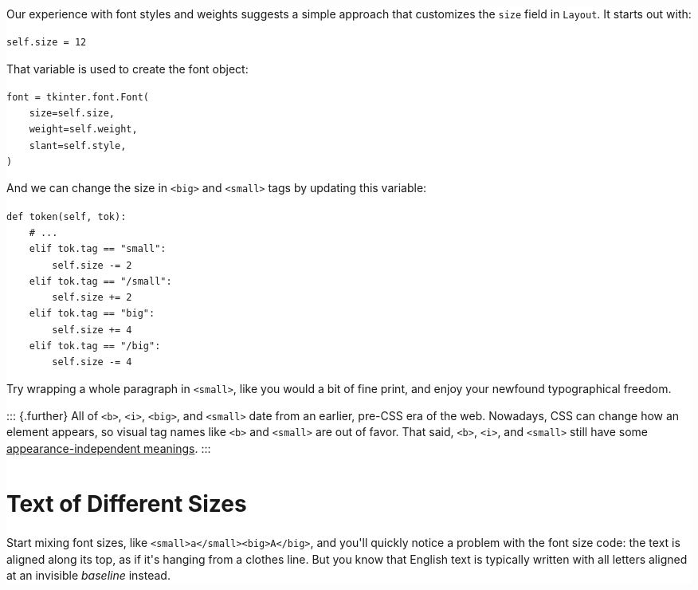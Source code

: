 [^why-obsolete]: In your web design projects, use the CSS `font-size`
    property to change text size instead of `<big>` and `<small>`. But
    since we haven't yet implemented CSS for our browser (see [Chapter
    6](styles.md)), we're stuck using tags here.

Our experience with font styles and weights suggests a simple
approach that customizes the `size` field in `Layout`. It starts out with:

``` {.python}
self.size = 12
```

That variable is used to create the font object:

``` {.python expected=False}
font = tkinter.font.Font(
    size=self.size,
    weight=self.weight,
    slant=self.style,
)
```

And we can change the size in `<big>` and `<small>` tags by updating this
variable:

``` {.python indent=4}
def token(self, tok):
    # ...
    elif tok.tag == "small":
        self.size -= 2
    elif tok.tag == "/small":
        self.size += 2
    elif tok.tag == "big":
        self.size += 4
    elif tok.tag == "/big":
        self.size -= 4
```

Try wrapping a whole paragraph in `<small>`, like you would a bit of
fine print, and enjoy your newfound typographical freedom.

::: {.further}
All of `<b>`, `<i>`, `<big>`, and `<small>` date from an earlier,
pre-CSS era of the web. Nowadays, CSS can change how an element
appears, so visual tag names like `<b>` and `<small>` are out of
favor. That said, `<b>`, `<i>`, and `<small>` still have some
[appearance-independent meanings][html5-text].
:::

[html5-text]: https://html.spec.whatwg.org/multipage/text-level-semantics.html#the-small-element

Text of Different Sizes
=======================

Start mixing font sizes, like `<small>a</small><big>A</big>`, and
you'll quickly notice a problem with the font size code: the text is
aligned along its top, as if it's hanging from a clothes line. But you
know that English text is typically written with all letters aligned
at an invisible *baseline* instead.


[^lotsoflang]: There are lots of languages in the world, and lots of
[^fontname]: The word is related to *foundry*, which would create the little
[chodowiecki]: https://en.wikipedia.org/wiki/Daniel_Chodowiecki
[wiki-tafel]: https://commons.wikimedia.org/wiki/File:Chodowiecki_Basedow_Tafel_21_c.jpg
[wiki-type]: https://en.wikipedia.org/wiki/File:Metal_movable_type.jpg
[cc-by-25]: https://creativecommons.org/licenses/by/2.5/deed.en
[^family]: Let alone "font family", which can refer to larger or smaller
[^manyweight]: But sometimes other weights as well, like "light", "semibold",
[^options]: Sometimes there are other options as well, like maybe there's a
[^sizes]: A font looks especially good at certain sizes where *hints* tell
[^magic-ink]: This term comes from an [essay by Bret
[magic-ink-essay]: http://worrydream.com/MagicInk/
[^after-tk]: You can only create `Font` objects, or any other kinds of
[california]: http://www.alembicpress.co.uk/Typecases/CJCCASE.HTM 
[^spacing]: On your computer, you might get different numbers. That's
[^fixed]: The `fixed` parameter is actually a boolean and tells you whether
[^french-pts]: Actually, the definition of a "point" is a total mess,
[wiki-point]: https://en.wikipedia.org/wiki/Point_(typography)
[^pt-for-fonts]: Tk doesn't use points anywhere else in its API. It's
[^varying-times]: You might even notice that Times has different
[^widths]: Note that the sum of the individual letters' lengths is not
[case]: https://publicdocs.courts.mi.gov/opinions/final/sct/20120803_s145387_157_standup-op.pdf 
[^whitespace]: This code splits words on whitespace. It'll thus break on
[^tight]: Designers say the text is too "tight".
[^leading]: So named because in metal type days, thin pieces of lead were
[liang]: http://www.tug.org/docs/liang/liang-thesis.pdf
[hyphens]: https://drafts.csswg.org/css-text-3/#hyphens-property
[css-hyphen]: https://news.ycombinator.com/item?id=19472922
[css4-text]: https://drafts.csswg.org/css-text-4/#propdef-text-wrap-style
[^dataclass]: If you're familiar with Python, you might want to use the
[^exercises]: If you've done some or all of the exercises in prior chapters, your code will look
[^errortag]: This may strike you as an odd decision: why not
[^even-misnested]: It even handles incorrectly nested tags like
[chancery]: https://en.wikipedia.org/wiki/Chancery_hand
[oblique]: https://en.wikipedia.org/wiki/Oblique_type
[^leading-half]: Actually, 25% leading doesn't add 25% of the ascent
[line-height-def]: https://www.w3.org/TR/CSS2/visudet.html#leading
[^self-closing]: Which is a self-closing tag, so there's no `</br>`.
[vertical]: https://www.smashingmagazine.com/2019/08/writing-modes-layout/
[mongolian]: https://www.w3.org/TR/mlreq/
[president-mn]: https://president.mn/mng/
[^macos-cache]: While we can't confirm this in the documentation, it
[^profile]: You can profile Python programs by replacing your
[^get_font-hack]: Actually, the values are a font object and a
[metrics-doc]: https://github.com/python/cpython/blob/main/Lib/tkinter/font.py#L163
[^center-tag]: In early HTML there was a `<center>` tag that did exactly
[^entity]: If you've done [Exercise 1-4](http.md#exercises) on